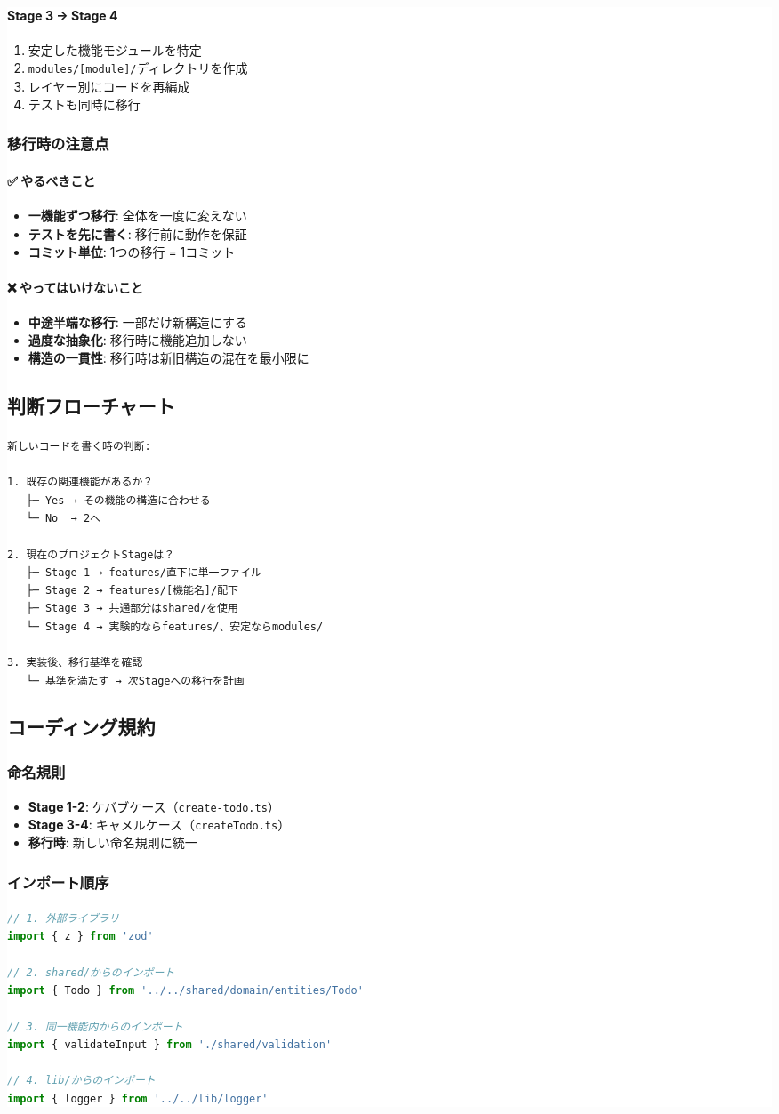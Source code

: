 #### Stage 3 → Stage 4
1. 安定した機能モジュールを特定
2. `modules/[module]/`ディレクトリを作成
3. レイヤー別にコードを再編成
4. テストも同時に移行

### 移行時の注意点

#### ✅ やるべきこと
- **一機能ずつ移行**: 全体を一度に変えない
- **テストを先に書く**: 移行前に動作を保証
- **コミット単位**: 1つの移行 = 1コミット

#### ❌ やってはいけないこと
- **中途半端な移行**: 一部だけ新構造にする
- **過度な抽象化**: 移行時に機能追加しない
- **構造の一貫性**: 移行時は新旧構造の混在を最小限に

## 判断フローチャート

```
新しいコードを書く時の判断:

1. 既存の関連機能があるか？
   ├─ Yes → その機能の構造に合わせる
   └─ No  → 2へ

2. 現在のプロジェクトStageは？
   ├─ Stage 1 → features/直下に単一ファイル
   ├─ Stage 2 → features/[機能名]/配下
   ├─ Stage 3 → 共通部分はshared/を使用
   └─ Stage 4 → 実験的ならfeatures/、安定ならmodules/

3. 実装後、移行基準を確認
   └─ 基準を満たす → 次Stageへの移行を計画
```

## コーディング規約

### 命名規則
- **Stage 1-2**: ケバブケース（`create-todo.ts`）
- **Stage 3-4**: キャメルケース（`createTodo.ts`）
- **移行時**: 新しい命名規則に統一

### インポート順序
```typescript
// 1. 外部ライブラリ
import { z } from 'zod'

// 2. shared/からのインポート
import { Todo } from '../../shared/domain/entities/Todo'

// 3. 同一機能内からのインポート
import { validateInput } from './shared/validation'

// 4. lib/からのインポート
import { logger } from '../../lib/logger'
```

